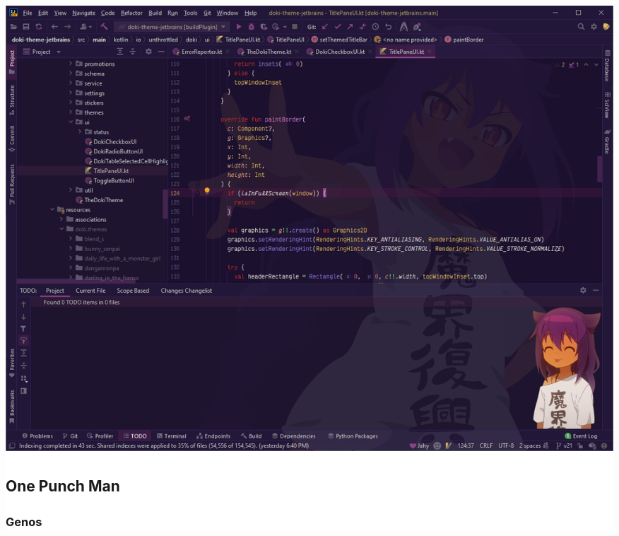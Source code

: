 ![jahy_dark_smol code](../assets/screenshots/jahySama/jahy_dark_smol_code.png)

One Punch Man
---

### Genos
